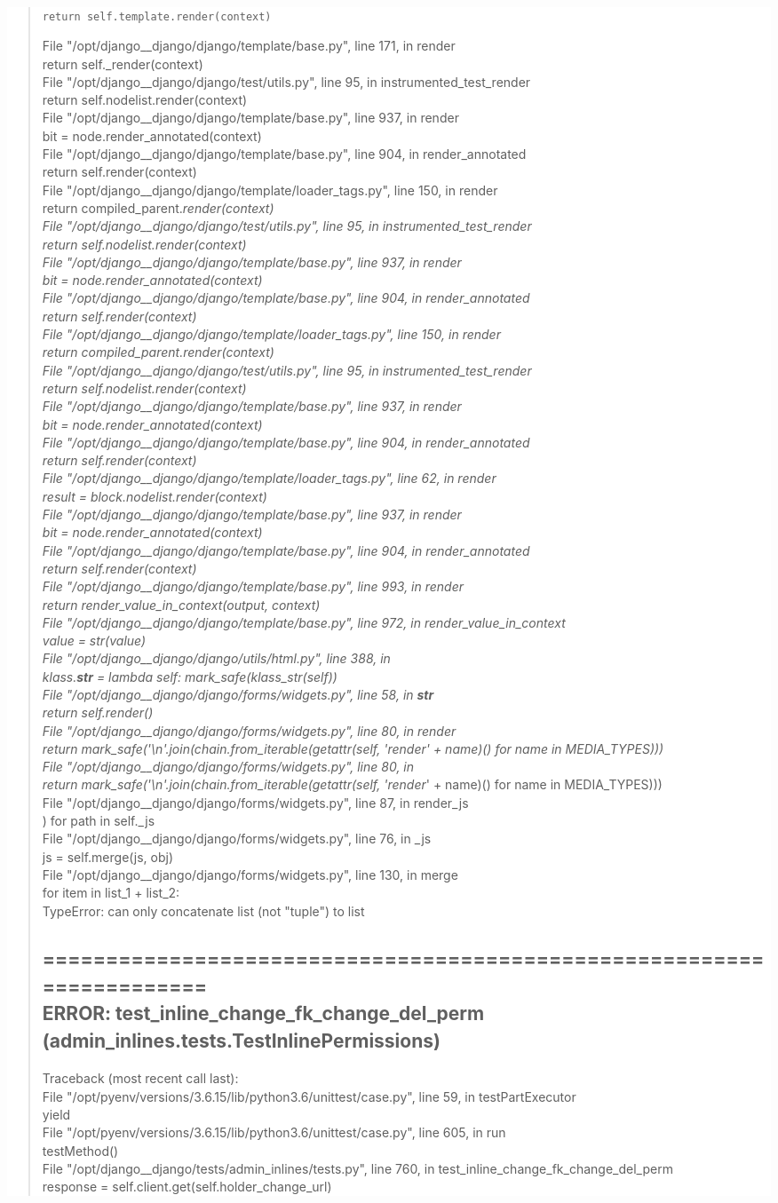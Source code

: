 >     return self.template.render(context)  
>   File "/opt/django__django/django/template/base.py", line 171, in render  
>     return self._render(context)  
>   File "/opt/django__django/django/test/utils.py", line 95, in instrumented_test_render  
>     return self.nodelist.render(context)  
>   File "/opt/django__django/django/template/base.py", line 937, in render  
>     bit = node.render_annotated(context)  
>   File "/opt/django__django/django/template/base.py", line 904, in render_annotated  
>     return self.render(context)  
>   File "/opt/django__django/django/template/loader_tags.py", line 150, in render  
>     return compiled_parent._render(context)  
>   File "/opt/django__django/django/test/utils.py", line 95, in instrumented_test_render  
>     return self.nodelist.render(context)  
>   File "/opt/django__django/django/template/base.py", line 937, in render  
>     bit = node.render_annotated(context)  
>   File "/opt/django__django/django/template/base.py", line 904, in render_annotated  
>     return self.render(context)  
>   File "/opt/django__django/django/template/loader_tags.py", line 150, in render  
>     return compiled_parent._render(context)  
>   File "/opt/django__django/django/test/utils.py", line 95, in instrumented_test_render  
>     return self.nodelist.render(context)  
>   File "/opt/django__django/django/template/base.py", line 937, in render  
>     bit = node.render_annotated(context)  
>   File "/opt/django__django/django/template/base.py", line 904, in render_annotated  
>     return self.render(context)  
>   File "/opt/django__django/django/template/loader_tags.py", line 62, in render  
>     result = block.nodelist.render(context)  
>   File "/opt/django__django/django/template/base.py", line 937, in render  
>     bit = node.render_annotated(context)  
>   File "/opt/django__django/django/template/base.py", line 904, in render_annotated  
>     return self.render(context)  
>   File "/opt/django__django/django/template/base.py", line 993, in render  
>     return render_value_in_context(output, context)  
>   File "/opt/django__django/django/template/base.py", line 972, in render_value_in_context  
>     value = str(value)  
>   File "/opt/django__django/django/utils/html.py", line 388, in <lambda>  
>     klass.__str__ = lambda self: mark_safe(klass_str(self))  
>   File "/opt/django__django/django/forms/widgets.py", line 58, in __str__  
>     return self.render()  
>   File "/opt/django__django/django/forms/widgets.py", line 80, in render  
>     return mark_safe('\n'.join(chain.from_iterable(getattr(self, 'render_' + name)() for name in MEDIA_TYPES)))  
>   File "/opt/django__django/django/forms/widgets.py", line 80, in <genexpr>  
>     return mark_safe('\n'.join(chain.from_iterable(getattr(self, 'render_' + name)() for name in MEDIA_TYPES)))  
>   File "/opt/django__django/django/forms/widgets.py", line 87, in render_js  
>     ) for path in self._js  
>   File "/opt/django__django/django/forms/widgets.py", line 76, in _js  
>     js = self.merge(js, obj)  
>   File "/opt/django__django/django/forms/widgets.py", line 130, in merge  
>     for item in list_1 + list_2:  
> TypeError: can only concatenate list (not "tuple") to list  
>   
> ======================================================================  
> ERROR: test_inline_change_fk_change_del_perm (admin_inlines.tests.TestInlinePermissions)  
> ----------------------------------------------------------------------  
> Traceback (most recent call last):  
>   File "/opt/pyenv/versions/3.6.15/lib/python3.6/unittest/case.py", line 59, in testPartExecutor  
>     yield  
>   File "/opt/pyenv/versions/3.6.15/lib/python3.6/unittest/case.py", line 605, in run  
>     testMethod()  
>   File "/opt/django__django/tests/admin_inlines/tests.py", line 760, in test_inline_change_fk_change_del_perm  
>     response = self.client.get(self.holder_change_url)  